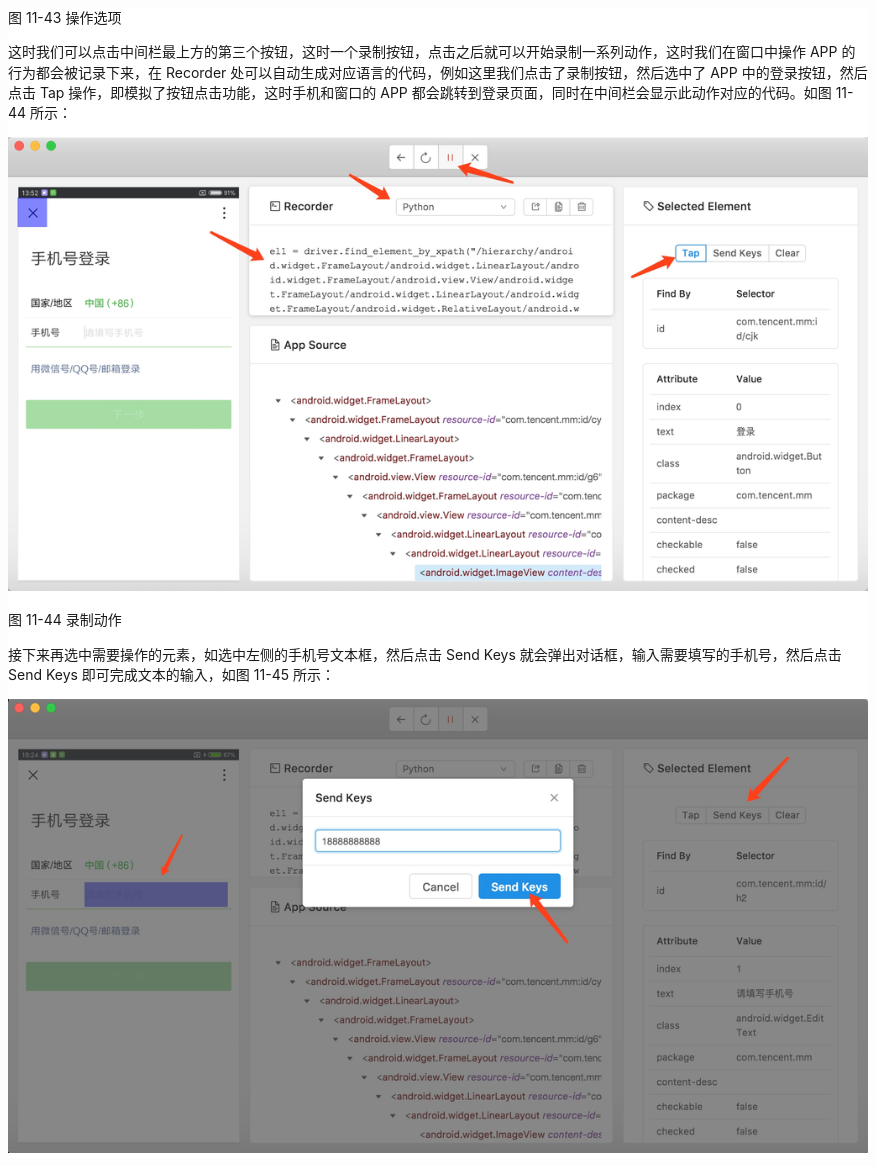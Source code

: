 图 11-43 操作选项

这时我们可以点击中间栏最上方的第三个按钮，这时一个录制按钮，点击之后就可以开始录制一系列动作，这时我们在窗口中操作 APP 的行为都会被记录下来，在 Recorder 处可以自动生成对应语言的代码，例如这里我们点击了录制按钮，然后选中了 APP 中的登录按钮，然后点击 Tap 操作，即模拟了按钮点击功能，这时手机和窗口的 APP 都会跳转到登录页面，同时在中间栏会显示此动作对应的代码。如图 11-44 所示：

![](./assets/11-44.jpg)

图 11-44 录制动作

接下来再选中需要操作的元素，如选中左侧的手机号文本框，然后点击 Send Keys 就会弹出对话框，输入需要填写的手机号，然后点击 Send Keys 即可完成文本的输入，如图 11-45 所示：

![](./assets/11-45.jpg)
